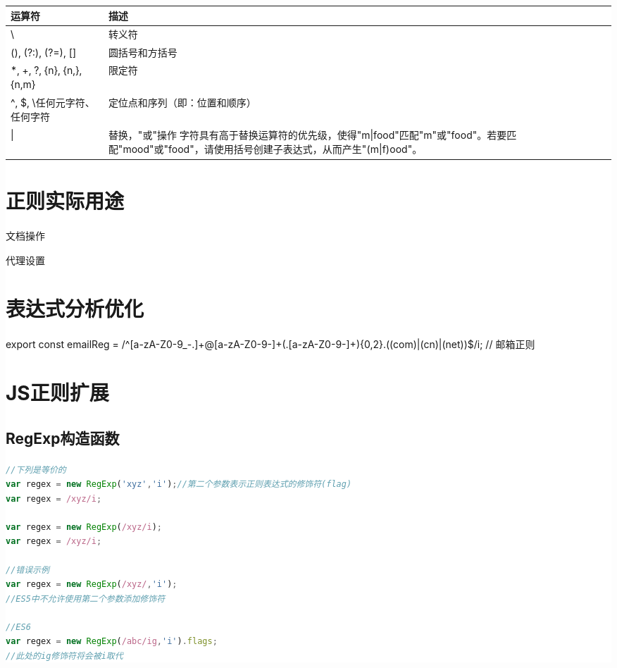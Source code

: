| 运算符                      | 描述                                                         |
| :-------------------------- | :----------------------------------------------------------- |
| \                           | 转义符                                                       |
| (), (?:), (?=), []          | 圆括号和方括号                                               |
| *, +, ?, {n}, {n,}, {n,m}   | 限定符                                                       |
| ^, $, \任何元字符、任何字符 | 定位点和序列（即：位置和顺序）                               |
| \|                          | 替换，"或"操作 字符具有高于替换运算符的优先级，使得"m\|food"匹配"m"或"food"。若要匹配"mood"或"food"，请使用括号创建子表达式，从而产生"(m\|f)ood"。 |



# 正则实际用途

文档操作

代理设置





# 表达式分析优化

export const emailReg = /^[a-zA-Z0-9_\-\.]+@[a-zA-Z0-9\-]+(\.[a-zA-Z0-9\-]+){0,2}\.((com)|(cn)|(net))$/i; // 邮箱正则







# JS正则扩展

## RegExp构造函数

```js
//下列是等价的
var regex = new RegExp('xyz','i');//第二个参数表示正则表达式的修饰符(flag)
var regex = /xyz/i;

var regex = new RegExp(/xyz/i);
var regex = /xyz/i;

//错误示例
var regex = new RegExp(/xyz/,'i');
//ES5中不允许使用第二个参数添加修饰符

//ES6
var regex = new RegExp(/abc/ig,'i').flags;
//此处的ig修饰符将会被i取代

```
